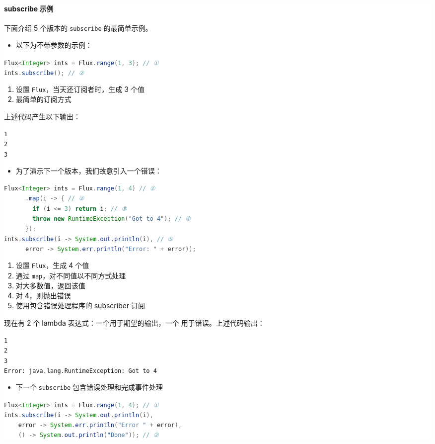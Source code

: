 

#### subscribe 示例

下面介绍 5 个版本的 `subscribe` 的最简单示例。

- 以下为不带参数的示例：

```java
Flux<Integer> ints = Flux.range(1, 3); // ①
ints.subscribe(); // ②
```

1. 设置 `Flux`，当天还订阅者时，生成 3 个值
2. 最简单的订阅方式

上述代码产生以下输出：

```
1
2
3
```

- 为了演示下一个版本，我们故意引入一个错误：

```java
Flux<Integer> ints = Flux.range(1, 4) // ①
      .map(i -> { // ②
        if (i <= 3) return i; // ③
        throw new RuntimeException("Got to 4"); // ④
      });
ints.subscribe(i -> System.out.println(i), // ⑤
      error -> System.err.println("Error: " + error));
```

1. 设置 `Flux`，生成 4 个值
2. 通过 `map`，对不同值以不同方式处理
3. 对大多数值，返回该值
4. 对 4，则抛出错误
5. 使用包含错误处理程序的 subscriber 订阅

现在有 2 个 lambda 表达式：一个用于期望的输出，一个 用于错误。上述代码输出：

```
1
2
3
Error: java.lang.RuntimeException: Got to 4
```

- 下一个 `subscribe` 包含错误处理和完成事件处理

```java
Flux<Integer> ints = Flux.range(1, 4); // ①
ints.subscribe(i -> System.out.println(i),
    error -> System.err.println("Error " + error),
    () -> System.out.println("Done")); // ②
```

